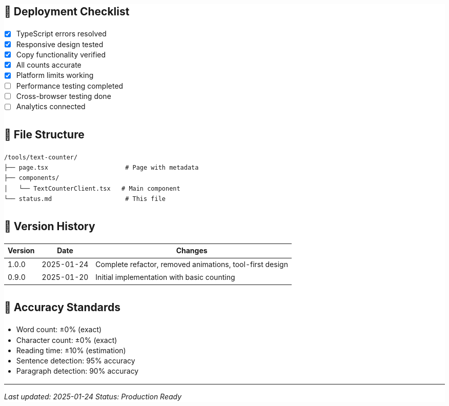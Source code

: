 ## 🚀 Deployment Checklist

- [x] TypeScript errors resolved
- [x] Responsive design tested
- [x] Copy functionality verified
- [x] All counts accurate
- [x] Platform limits working
- [ ] Performance testing completed
- [ ] Cross-browser testing done
- [ ] Analytics connected

## 📄 File Structure

```
/tools/text-counter/
├── page.tsx                     # Page with metadata
├── components/
│   └── TextCounterClient.tsx   # Main component
└── status.md                    # This file
```

## 🔄 Version History

| Version | Date       | Changes                                                  |
| ------- | ---------- | -------------------------------------------------------- |
| 1.0.0   | 2025-01-24 | Complete refactor, removed animations, tool-first design |
| 0.9.0   | 2025-01-20 | Initial implementation with basic counting               |

## 📏 Accuracy Standards

- Word count: ±0% (exact)
- Character count: ±0% (exact)
- Reading time: ±10% (estimation)
- Sentence detection: 95% accuracy
- Paragraph detection: 90% accuracy

---

_Last updated: 2025-01-24_
_Status: Production Ready_
